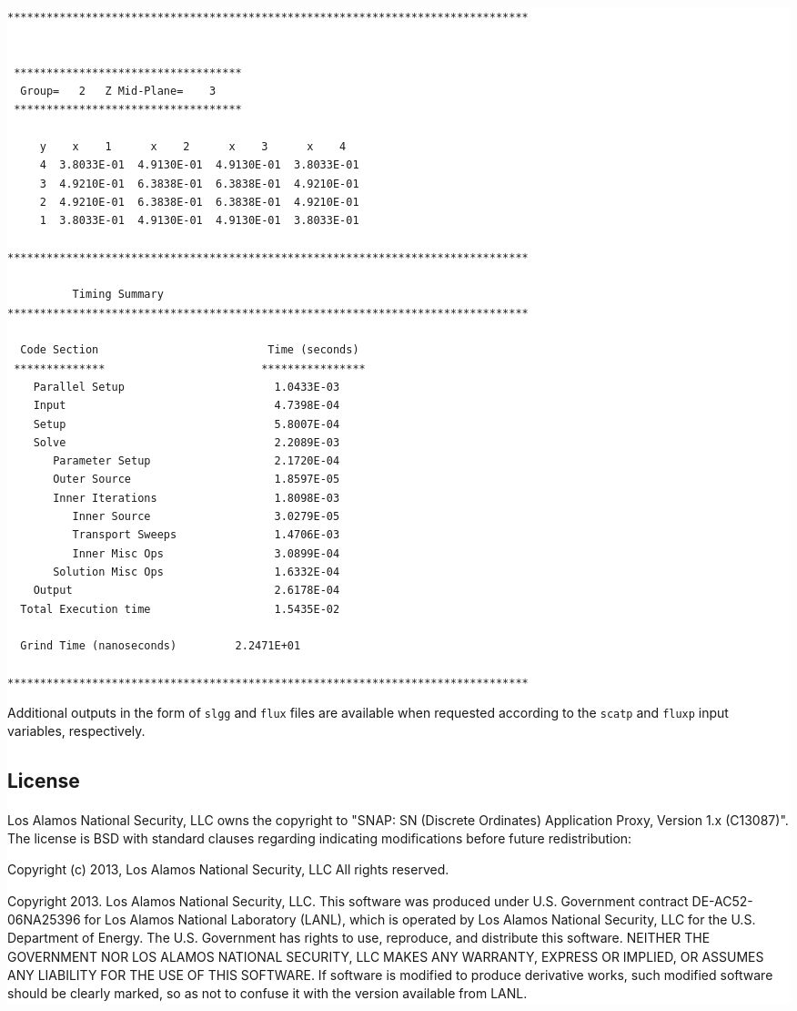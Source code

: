     ********************************************************************************
    
    
     ***********************************
      Group=   2   Z Mid-Plane=    3
     ***********************************
    
         y    x    1      x    2      x    3      x    4
         4  3.8033E-01  4.9130E-01  4.9130E-01  3.8033E-01
         3  4.9210E-01  6.3838E-01  6.3838E-01  4.9210E-01
         2  4.9210E-01  6.3838E-01  6.3838E-01  4.9210E-01
         1  3.8033E-01  4.9130E-01  4.9130E-01  3.8033E-01
    
    ********************************************************************************
    
              Timing Summary
    ********************************************************************************
    
      Code Section                          Time (seconds)
     **************                        ****************
        Parallel Setup                       1.0433E-03
        Input                                4.7398E-04
        Setup                                5.8007E-04
        Solve                                2.2089E-03
           Parameter Setup                   2.1720E-04
           Outer Source                      1.8597E-05
           Inner Iterations                  1.8098E-03
              Inner Source                   3.0279E-05
              Transport Sweeps               1.4706E-03
              Inner Misc Ops                 3.0899E-04
           Solution Misc Ops                 1.6332E-04
        Output                               2.6178E-04
      Total Execution time                   1.5435E-02
    
      Grind Time (nanoseconds)         2.2471E+01
    
    ********************************************************************************
    
Additional outputs in the form of `slgg` and `flux` files are available when requested according to the `scatp` and `fluxp` input variables, respectively.

License
-------

Los Alamos National Security, LLC owns the copyright to "SNAP: SN (Discrete Ordinates) Application Proxy, Version 1.x (C13087)". The license is BSD with standard clauses regarding indicating modifications before future redistribution:

Copyright (c) 2013, Los Alamos National Security, LLC
All rights reserved.

Copyright 2013. Los Alamos National Security, LLC. This software was produced under U.S. Government contract DE-AC52-06NA25396 for Los Alamos National Laboratory (LANL), which is operated by Los Alamos National Security, LLC for the U.S. Department of Energy. The U.S. Government has rights to use, reproduce, and distribute this software. NEITHER THE GOVERNMENT NOR LOS ALAMOS NATIONAL SECURITY, LLC MAKES ANY WARRANTY, EXPRESS OR IMPLIED, OR ASSUMES ANY LIABILITY FOR THE USE OF THIS SOFTWARE. If software is modified to produce derivative works, such modified software should be clearly marked, so as not to confuse it with the version available from LANL.
